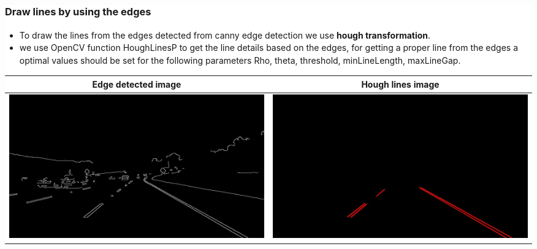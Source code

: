### **Draw lines by using the edges**
*   To draw the lines from the edges detected from canny edge detection we use **hough transformation**.
*   we use OpenCV function HoughLinesP to get the line details based on the edges, for getting a proper line from the edges a optimal values should be set for the following parameters Rho, theta, threshold, minLineLength, maxLineGap.

Edge detected image| Hough lines image
:---:|:---:
![](writeup_images/Edge.jpg)  |  ![](writeup_images/houghlines.jpg)
